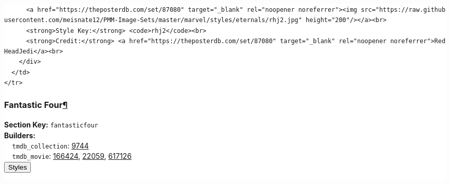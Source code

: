           <a href="https://theposterdb.com/set/87080" target="_blank" rel="noopener noreferrer"><img src="https://raw.githubusercontent.com/meisnate12/PMM-Image-Sets/master/marvel/styles/eternals/rhj2.jpg" height="200"/></a><br>
          <strong>Style Key:</strong> <code>rhj2</code><br>
          <strong>Credit:</strong> <a href="https://theposterdb.com/set/87080" target="_blank" rel="noopener noreferrer">RedHeadJedi</a><br>
        </div>
      </td>
    </tr>
  </table>
</div>

<h3 id="fantastic-four">Fantastic Four<a class="headerlink" href="#fantastic-four" title="Permalink to this heading">¶</a></h3>
<strong>Section Key:</strong> <code>fantasticfour</code>
<br><strong>Builders:</strong>
<br>
&nbsp;&nbsp;&nbsp;&nbsp;<code>tmdb_collection</code>: <a href="https://www.themoviedb.org/collection/9744" target="_blank" rel="noopener noreferrer">9744</a><br>
&nbsp;&nbsp;&nbsp;&nbsp;<code>tmdb_movie</code>: <a href="https://www.themoviedb.org/movie/166424" target="_blank" rel="noopener noreferrer">166424</a>, <a href="https://www.themoviedb.org/movie/22059" target="_blank" rel="noopener noreferrer">22059</a>, <a href="https://www.themoviedb.org/movie/617126" target="_blank" rel="noopener noreferrer">617126</a><br>
</ul>
<button class="image-accordion">Styles</button>
<div class="image-panel">
  <table class="image-table">
    <tr>